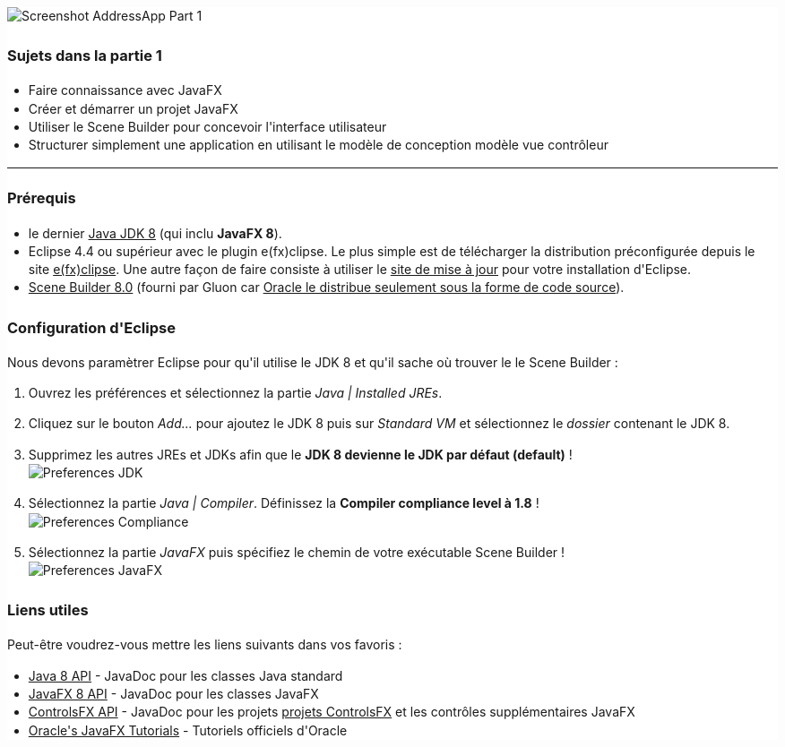 
![Screenshot AddressApp Part 1](/assets/library/javafx-8-tutorial/part1/addressapp-part1.png)

### Sujets dans la partie 1

* Faire connaissance avec JavaFX
* Créer et démarrer un projet JavaFX
* Utiliser le Scene Builder pour concevoir l'interface utilisateur 
* Structurer simplement une application en utilisant le modèle de conception modèle vue contrôleur


*****


### Prérequis

* le dernier [Java JDK 8](http://www.oracle.com/technetwork/java/javase/downloads/index.html) (qui inclu **JavaFX 8**).
* Eclipse 4.4 ou supérieur avec le plugin e(fx)clipse. Le plus simple est de télécharger la distribution préconfigurée depuis le site [e(fx)clipse](http://efxclipse.bestsolution.at/install.html#all-in-one). Une autre façon de faire consiste à utiliser le [site de mise à jour](http://www.eclipse.org/efxclipse/install.html) pour votre installation d'Eclipse. 
* [Scene Builder 8.0](http://gluonhq.com/products/scene-builder/) (fourni par Gluon car [Oracle le distribue seulement sous la forme de code source](http://www.oracle.com/technetwork/java/javase/downloads/sb2download-2177776.html)).


### Configuration d'Eclipse 

Nous devons paramètrer Eclipse pour qu'il utilise le JDK 8 et qu'il sache où trouver le le Scene Builder : 

1. Ouvrez les préférences et sélectionnez la partie *Java | Installed JREs*.

2. Cliquez sur le bouton *Add...* pour ajoutez le JDK 8 puis sur *Standard VM* et sélectionnez le *dossier* contenant le JDK 8. 

3. Supprimez les autres JREs et JDKs afin que le **JDK 8 devienne le JDK par défaut (default)** !    
![Preferences JDK](/assets/library/javafx-8-tutorial/part1/preferences-jdk.png)

4. Sélectionnez la partie *Java | Compiler*. Définissez la **Compiler compliance level à 1.8** !    
![Preferences Compliance](/assets/library/javafx-8-tutorial/part1/preferences-compliance.png)

5. Sélectionnez la partie *JavaFX* puis spécifiez le chemin de votre exécutable Scene Builder !   
![Preferences JavaFX](/assets/library/javafx-8-tutorial/part1/preferences-javafx.png)


### Liens utiles

Peut-être voudrez-vous mettre les liens suivants dans vos favoris : 

* [Java 8 API](http://docs.oracle.com/javase/8/docs/api/) - JavaDoc pour les classes Java standard
* [JavaFX 8 API](http://docs.oracle.com/javase/8/javafx/api/) - JavaDoc pour les classes JavaFX
* [ControlsFX API](https://controlsfx.bitbucket.io/) - JavaDoc pour les projets [projets ControlsFX](http://fxexperience.com/controlsfx/) et les contrôles supplémentaires JavaFX
* [Oracle's JavaFX Tutorials](http://docs.oracle.com/javase/8/javafx/get-started-tutorial/get_start_apps.htm) - Tutoriels officiels d'Oracle
